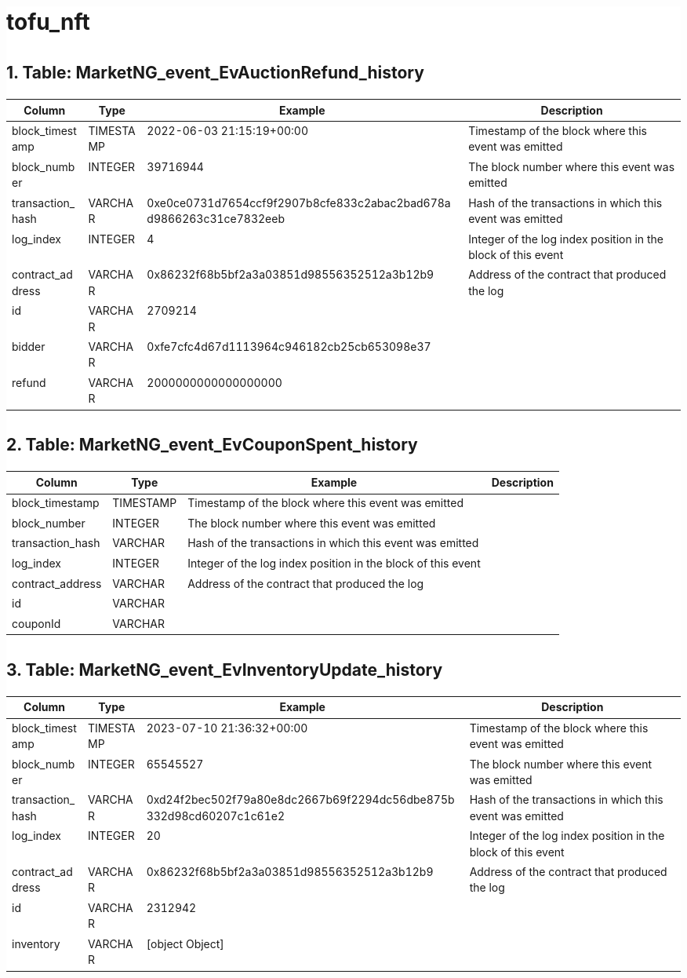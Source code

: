 # tofu\_nft

## 1. Table: MarketNG\_event\_EvAuctionRefund\_history

| Column            | Type      | Example                                                            | Description                                                  |
| ----------------- | --------- | ------------------------------------------------------------------ | ------------------------------------------------------------ |
| block\_timestamp  | TIMESTAMP | 2022-06-03 21:15:19+00:00                                          | Timestamp of the block where this event was emitted          |
| block\_number     | INTEGER   | 39716944                                                           | The block number where this event was emitted                |
| transaction\_hash | VARCHAR   | 0xe0ce0731d7654ccf9f2907b8cfe833c2abac2bad678ad9866263c31ce7832eeb | Hash of the transactions in which this event was emitted     |
| log\_index        | INTEGER   | 4                                                                  | Integer of the log index position in the block of this event |
| contract\_address | VARCHAR   | 0x86232f68b5bf2a3a03851d98556352512a3b12b9                         | Address of the contract that produced the log                |
| id                | VARCHAR   | 2709214                                                            |                                                              |
| bidder            | VARCHAR   | 0xfe7cfc4d67d1113964c946182cb25cb653098e37                         |                                                              |
| refund            | VARCHAR   | 2000000000000000000                                                |                                                              |

## 2. Table: MarketNG\_event\_EvCouponSpent\_history

| Column            | Type      | Example                                                      | Description |
| ----------------- | --------- | ------------------------------------------------------------ | ----------- |
| block\_timestamp  | TIMESTAMP | Timestamp of the block where this event was emitted          |             |
| block\_number     | INTEGER   | The block number where this event was emitted                |             |
| transaction\_hash | VARCHAR   | Hash of the transactions in which this event was emitted     |             |
| log\_index        | INTEGER   | Integer of the log index position in the block of this event |             |
| contract\_address | VARCHAR   | Address of the contract that produced the log                |             |
| id                | VARCHAR   |                                                              |             |
| couponId          | VARCHAR   |                                                              |             |

## 3. Table: MarketNG\_event\_EvInventoryUpdate\_history

| Column            | Type      | Example                                                            | Description                                                  |
| ----------------- | --------- | ------------------------------------------------------------------ | ------------------------------------------------------------ |
| block\_timestamp  | TIMESTAMP | 2023-07-10 21:36:32+00:00                                          | Timestamp of the block where this event was emitted          |
| block\_number     | INTEGER   | 65545527                                                           | The block number where this event was emitted                |
| transaction\_hash | VARCHAR   | 0xd24f2bec502f79a80e8dc2667b69f2294dc56dbe875b332d98cd60207c1c61e2 | Hash of the transactions in which this event was emitted     |
| log\_index        | INTEGER   | 20                                                                 | Integer of the log index position in the block of this event |
| contract\_address | VARCHAR   | 0x86232f68b5bf2a3a03851d98556352512a3b12b9                         | Address of the contract that produced the log                |
| id                | VARCHAR   | 2312942                                                            |                                                              |
| inventory         | VARCHAR   | \[object Object]                                                   |                                                              |
